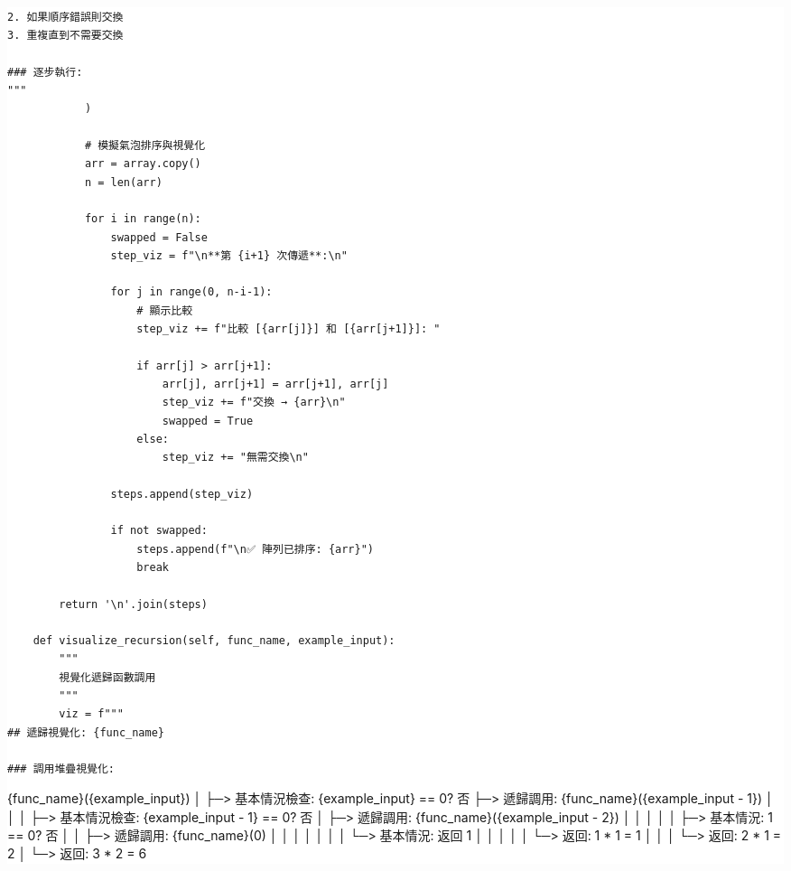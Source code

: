 ```
2. 如果順序錯誤則交換
3. 重複直到不需要交換

### 逐步執行:
"""
            )
            
            # 模擬氣泡排序與視覺化
            arr = array.copy()
            n = len(arr)
            
            for i in range(n):
                swapped = False
                step_viz = f"\n**第 {i+1} 次傳遞**:\n"
                
                for j in range(0, n-i-1):
                    # 顯示比較
                    step_viz += f"比較 [{arr[j]}] 和 [{arr[j+1]}]: "
                    
                    if arr[j] > arr[j+1]:
                        arr[j], arr[j+1] = arr[j+1], arr[j]
                        step_viz += f"交換 → {arr}\n"
                        swapped = True
                    else:
                        step_viz += "無需交換\n"
                
                steps.append(step_viz)
                
                if not swapped:
                    steps.append(f"\n✅ 陣列已排序: {arr}")
                    break
        
        return '\n'.join(steps)
    
    def visualize_recursion(self, func_name, example_input):
        """
        視覺化遞歸函數調用
        """
        viz = f"""
## 遞歸視覺化: {func_name}

### 調用堆疊視覺化:
```
{func_name}({example_input})
│
├─> 基本情況檢查: {example_input} == 0? 否
├─> 遞歸調用: {func_name}({example_input - 1})
│   │
│   ├─> 基本情況檢查: {example_input - 1} == 0? 否
│   ├─> 遞歸調用: {func_name}({example_input - 2})
│   │   │
│   │   ├─> 基本情況: 1 == 0? 否
│   │   ├─> 遞歸調用: {func_name}(0)
│   │   │   │
│   │   │   └─> 基本情況: 返回 1
│   │   │
│   │   └─> 返回: 1 * 1 = 1
│   │
│   └─> 返回: 2 * 1 = 2
│
└─> 返回: 3 * 2 = 6
```

```